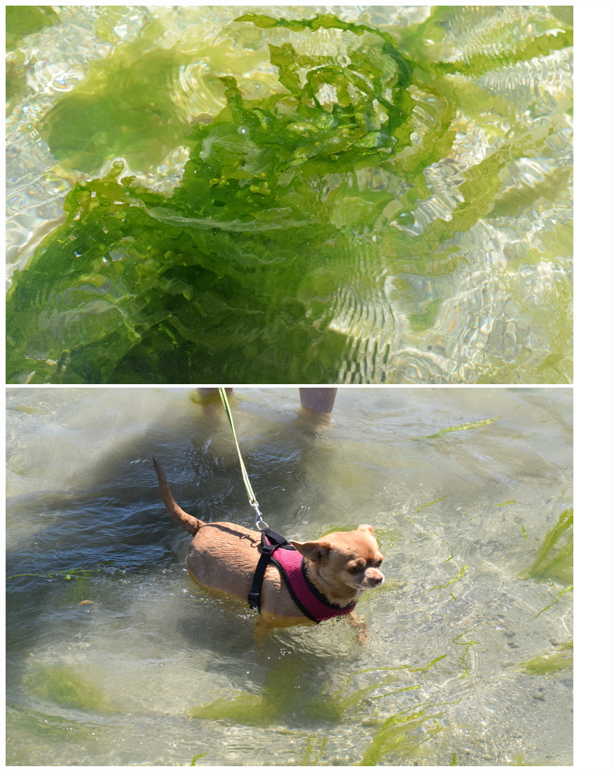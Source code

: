 ![Side Bay](/assets/images/post16-sidebay/seaweed/seaweed-8.jpg)
![Side Bay](/assets/images/post16-sidebay/seaweed/seaweed-9.jpg)
